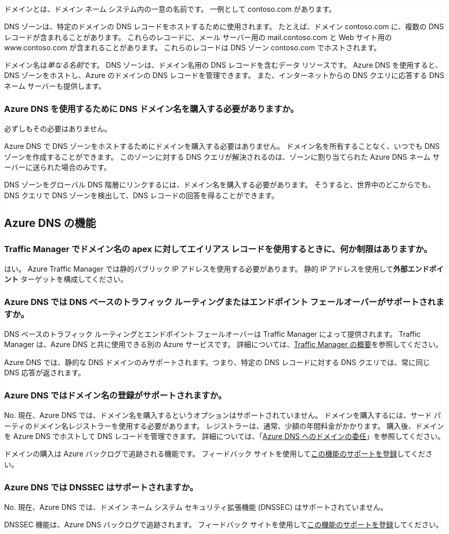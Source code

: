 ドメインとは、ドメイン ネーム システム内の一意の名前です。 一例として contoso.com があります。

DNS ゾーンは、特定のドメインの DNS レコードをホストするために使用されます。 たとえば、ドメイン contoso.com に、複数の DNS レコードが含まれることがあります。 これらのレコードに、メール サーバー用の mail.contoso.com と Web サイト用の www\.contoso.com が含まれることがあります。 これらのレコードは DNS ゾーン contoso.com でホストされます。

ドメイン名は*単なる名前*です。 DNS ゾーンは、ドメイン名用の DNS レコードを含むデータ リソースです。 Azure DNS を使用すると、DNS ゾーンをホストし、Azure のドメインの DNS レコードを管理できます。 また、インターネットからの DNS クエリに応答する DNS ネーム サーバーも提供します。

### <a name="do-i-need-to-buy-a-dns-domain-name-to-use-azure-dns"></a>Azure DNS を使用するために DNS ドメイン名を購入する必要がありますか。 

必ずしもその必要はありません。

Azure DNS で DNS ゾーンをホストするためにドメインを購入する必要はありません。 ドメイン名を所有することなく、いつでも DNS ゾーンを作成することができます。 このゾーンに対する DNS クエリが解決されるのは、ゾーンに割り当てられた Azure DNS ネーム サーバーに送られた場合のみです。

DNS ゾーンをグローバル DNS 階層にリンクするには、ドメイン名を購入する必要があります。 そうすると、世界中のどこからでも、DNS クエリで DNS ゾーンを検出して、DNS レコードの回答を得ることができます。

## <a name="azure-dns-features"></a>Azure DNS の機能

### <a name="are-there-any-restrictions-when-using-alias-records-for-a-domain-name-apex-with-traffic-manager"></a>Traffic Manager でドメイン名の apex に対してエイリアス レコードを使用するときに、何か制限はありますか。

はい。 Azure Traffic Manager では静的パブリック IP アドレスを使用する必要があります。 静的 IP アドレスを使用して**外部エンドポイント** ターゲットを構成してください。 

### <a name="does-azure-dns-support-dns-based-traffic-routing-or-endpoint-failover"></a>Azure DNS では DNS ベースのトラフィック ルーティングまたはエンドポイント フェールオーバーがサポートされますか。

DNS ベースのトラフィック ルーティングとエンドポイント フェールオーバーは Traffic Manager によって提供されます。 Traffic Manager は、Azure DNS と共に使用できる別の Azure サービスです。 詳細については、[Traffic Manager の概要](../traffic-manager/traffic-manager-overview.md)を参照してください。

Azure DNS では、静的な DNS ドメインのみサポートされます。つまり、特定の DNS レコードに対する DNS クエリでは、常に同じ DNS 応答が返されます。

### <a name="does-azure-dns-support-domain-name-registration"></a>Azure DNS ではドメイン名の登録がサポートされますか。

No. 現在、Azure DNS では、ドメイン名を購入するというオプションはサポートされていません。 ドメインを購入するには、サード パーティのドメイン名レジストラーを使用する必要があります。 レジストラーは、通常、少額の年間料金がかかります。 購入後、ドメインを Azure DNS でホストして DNS レコードを管理できます。 詳細については、「[Azure DNS へのドメインの委任](dns-domain-delegation.md)」を参照してください。

ドメインの購入は Azure バックログで追跡される機能です。 フィードバック サイトを使用して[この機能のサポートを登録](https://feedback.azure.com/forums/217313-networking/suggestions/4996615-azure-should-be-its-own-domain-registrar)してください。

### <a name="does-azure-dns-support-dnssec"></a>Azure DNS では DNSSEC はサポートされますか。

No. 現在、Azure DNS では、ドメイン ネーム システム セキュリティ拡張機能 (DNSSEC) はサポートされていません。

DNSSEC 機能は、Azure DNS バックログで追跡されます。 フィードバック サイトを使用して[この機能のサポートを登録](https://feedback.azure.com/forums/217313-networking/suggestions/13284393-azure-dns-needs-dnssec-support)してください。
